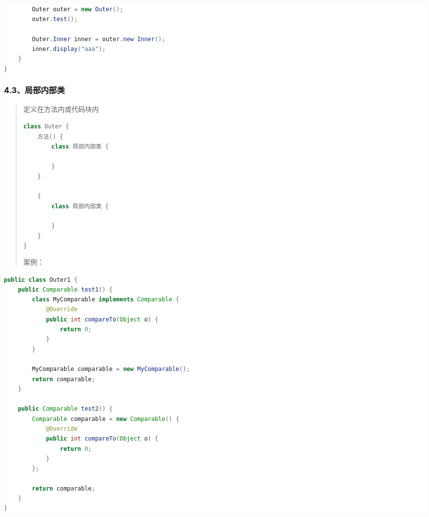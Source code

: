 ```java
        Outer outer = new Outer();
        outer.test();
        
      	Outer.Inner inner = outer.new Inner();
        inner.display("aaa");
    }
}
```

### 4.3、局部内部类

> 定义在方法内或代码块内
>
> ```java
> class Outer {
>     方法() {
>         class 局部内部类 {
>             
>         }
>     }
>     
>     {
>         class 局部内部类 {
>             
>         }
>     }
> }
> ```
>
> 案例：

```java
public class Outer1 {
    public Comparable test1() {
        class MyComparable implements Comparable {
            @Override
            public int compareTo(Object o) {
                return 0;
            }
        }

        MyComparable comparable = new MyComparable();
        return comparable;
    }

    public Comparable test2() {
        Comparable comparable = new Comparable() {
            @Override
            public int compareTo(Object o) {
                return 0;
            }
        };

        return comparable;
    }
}
```
